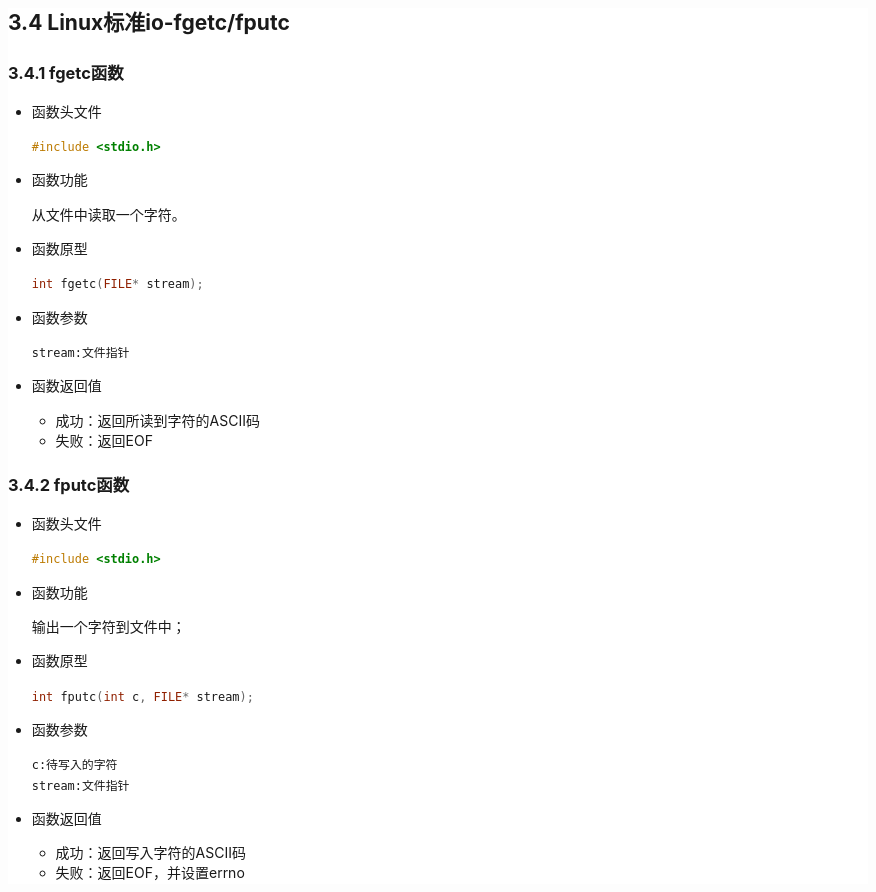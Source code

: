 ## 3.4 Linux标准io-fgetc/fputc

### 3.4.1 fgetc函数

- 函数头文件

  ```c
  #include <stdio.h>
  ```

- 函数功能

  从文件中读取一个字符。

- 函数原型

  ```c
  int fgetc(FILE* stream);
  ```

- 函数参数

  ```
  stream:文件指针
  ```

- 函数返回值

  - 成功：返回所读到字符的ASCII码
  - 失败：返回EOF

  

### 3.4.2 fputc函数

- 函数头文件

  ```c
  #include <stdio.h>
  ```

- 函数功能

  输出一个字符到文件中；

- 函数原型

  ```c
  int fputc(int c, FILE* stream);
  ```

- 函数参数

  ```
  c:待写⼊的字符
  stream:文件指针
  ```

- 函数返回值

  - 成功：返回写入字符的ASCII码
  - 失败：返回EOF，并设置errno
